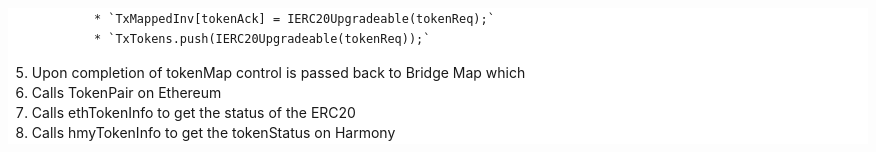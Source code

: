                 * `TxMappedInv[tokenAck] = IERC20Upgradeable(tokenReq);`
                * `TxTokens.push(IERC20Upgradeable(tokenReq));`
5. Upon completion of tokenMap control is passed back to Bridge Map which
6. Calls TokenPair on Ethereum
7. Calls ethTokenInfo to get the status of the ERC20
8.  Calls hmyTokenInfo to get the tokenStatus on Harmony







